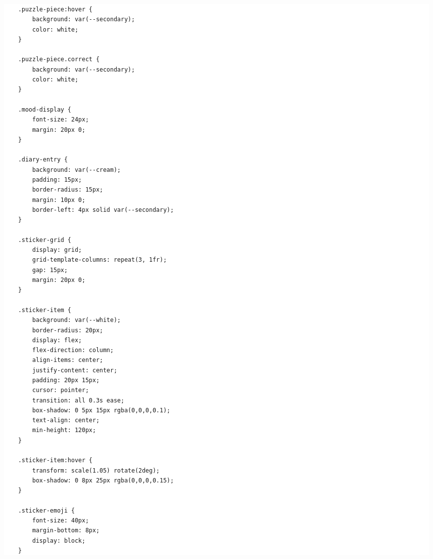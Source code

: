         .puzzle-piece:hover {
            background: var(--secondary);
            color: white;
        }

        .puzzle-piece.correct {
            background: var(--secondary);
            color: white;
        }

        .mood-display {
            font-size: 24px;
            margin: 20px 0;
        }

        .diary-entry {
            background: var(--cream);
            padding: 15px;
            border-radius: 15px;
            margin: 10px 0;
            border-left: 4px solid var(--secondary);
        }

        .sticker-grid {
            display: grid;
            grid-template-columns: repeat(3, 1fr);
            gap: 15px;
            margin: 20px 0;
        }

        .sticker-item {
            background: var(--white);
            border-radius: 20px;
            display: flex;
            flex-direction: column;
            align-items: center;
            justify-content: center;
            padding: 20px 15px;
            cursor: pointer;
            transition: all 0.3s ease;
            box-shadow: 0 5px 15px rgba(0,0,0,0.1);
            text-align: center;
            min-height: 120px;
        }

        .sticker-item:hover {
            transform: scale(1.05) rotate(2deg);
            box-shadow: 0 8px 25px rgba(0,0,0,0.15);
        }

        .sticker-emoji {
            font-size: 40px;
            margin-bottom: 8px;
            display: block;
        }
